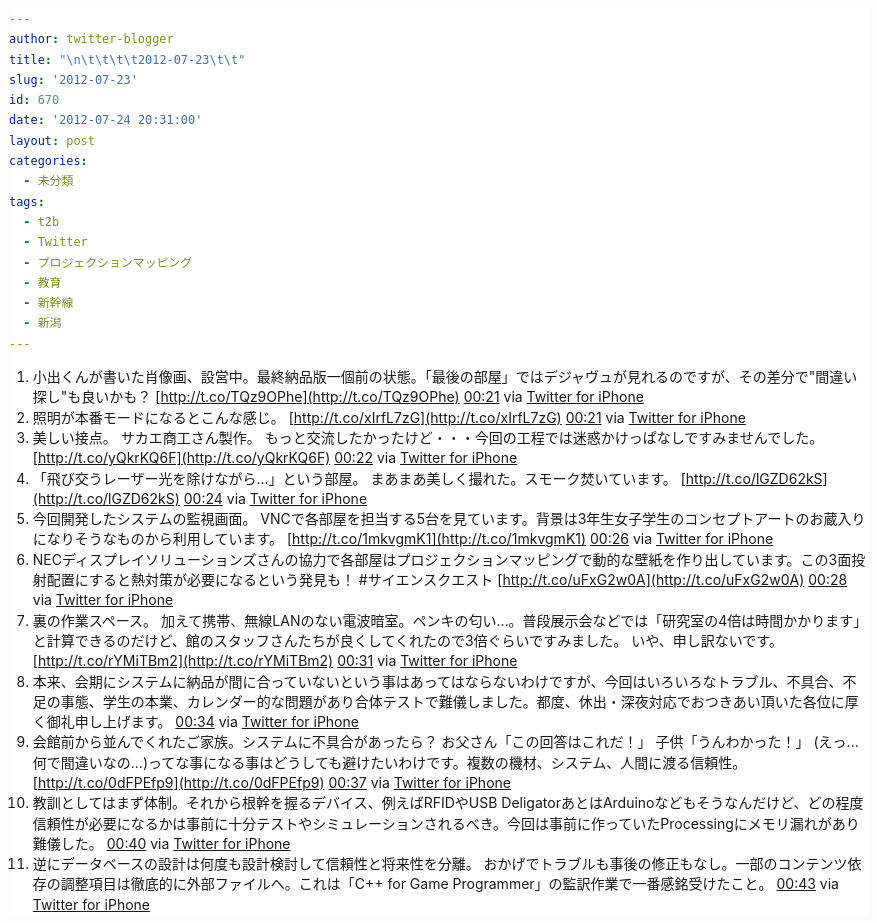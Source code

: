 ```yaml
---
author: twitter-blogger
title: "\n\t\t\t\t2012-07-23\t\t"
slug: '2012-07-23'
id: 670
date: '2012-07-24 20:31:00'
layout: post
categories:
  - 未分類
tags:
  - t2b
  - Twitter
  - プロジェクションマッピング
  - 教育
  - 新幹線
  - 新潟
---
```


<div xmlns:georss="http://www.georss.org/georss">

1.  <span><span>小出くんが書いた肖像画、設営中。最終納品版一個前の状態。「最後の部屋」ではデジャヴュが見れるのですが、その差分で"間違い探し"も良いかも？ [http://t.co/TQz9OPhe](http://t.co/TQz9OPhe)</span> <span>[<span>00:21</span>](http://twitter.com/o_ob/status/227362682938982400) <span>via [Twitter for iPhone](http://twitter.com/download/iphone)</span></span></span>
2.  <span><span>照明が本番モードになるとこんな感じ。 [http://t.co/xIrfL7zG](http://t.co/xIrfL7zG)</span> <span>[<span>00:21</span>](http://twitter.com/o_ob/status/227362739096522752) <span>via [Twitter for iPhone](http://twitter.com/download/iphone)</span></span></span>
3.  <span><span>美しい接点。 サカエ商工さん製作。 もっと交流したかったけど・・・今回の工程では迷惑かけっぱなしですみませんでした。 [http://t.co/yQkrKQ6F](http://t.co/yQkrKQ6F)</span> <span>[<span>00:22</span>](http://twitter.com/o_ob/status/227363083637649408) <span>via [Twitter for iPhone](http://twitter.com/download/iphone)</span></span></span>
4.  <span><span>「飛び交うレーザー光を除けながら...」という部屋。 まあまあ美しく撮れた。スモーク焚いています。 [http://t.co/lGZD62kS](http://t.co/lGZD62kS)</span> <span>[<span>00:24</span>](http://twitter.com/o_ob/status/227363446990204928) <span>via [Twitter for iPhone](http://twitter.com/download/iphone)</span></span></span>
5.  <span><span>今回開発したシステムの監視画面。 VNCで各部屋を担当する5台を見ています。背景は3年生女子学生のコンセプトアートのお蔵入りになりそうなものから利用しています。 [http://t.co/1mkvgmK1](http://t.co/1mkvgmK1)</span> <span>[<span>00:26</span>](http://twitter.com/o_ob/status/227364129365716992) <span>via [Twitter for iPhone](http://twitter.com/download/iphone)</span></span></span>
6.  <span><span>NECディスプレイソリューションズさんの協力で各部屋はプロジェクションマッピングで動的な壁紙を作り出しています。この3面投射配置にすると熱対策が必要になるという発見も！ #サイエンスクエスト [http://t.co/uFxG2w0A](http://t.co/uFxG2w0A)</span> <span>[<span>00:28</span>](http://twitter.com/o_ob/status/227364605188530176) <span>via [Twitter for iPhone](http://twitter.com/download/iphone)</span></span></span>
7.  <span><span>裏の作業スペース。 加えて携帯、無線LANのない電波暗室。ペンキの匂い…。普段展示会などでは「研究室の4倍は時間かかります」と計算できるのだけど、館のスタッフさんたちが良くしてくれたので3倍ぐらいですみました。 いや、申し訳ないです。 [http://t.co/rYMiTBm2](http://t.co/rYMiTBm2)</span> <span>[<span>00:31</span>](http://twitter.com/o_ob/status/227365385551360000) <span>via [Twitter for iPhone](http://twitter.com/download/iphone)</span></span></span>
8.  <span><span>本来、会期にシステムに納品が間に合っていないという事はあってはならないわけですが、今回はいろいろなトラブル、不具合、不足の事態、学生の本業、カレンダー的な問題があり合体テストで難儀しました。都度、休出・深夜対応でおつきあい頂いた各位に厚く御礼申し上げます。</span> <span>[<span>00:34</span>](http://twitter.com/o_ob/status/227366056237346817) <span>via [Twitter for iPhone](http://twitter.com/download/iphone)</span></span></span>
9.  <span><span>会館前から並んでくれたご家族。システムに不具合があったら？ お父さん「この回答はこれだ！」 子供「うんわかった！」 (えっ...何で間違いなの...)ってな事になる事はどうしても避けたいわけです。複数の機材、システム、人間に渡る信頼性。 [http://t.co/0dFPEfp9](http://t.co/0dFPEfp9)</span> <span>[<span>00:37</span>](http://twitter.com/o_ob/status/227366926945501184) <span>via [Twitter for iPhone](http://twitter.com/download/iphone)</span></span></span>
10.  <span><span>教訓としてはまず体制。それから根幹を握るデバイス、例えばRFIDやUSB DeligatorあとはArduinoなどもそうなんだけど、どの程度信頼性が必要になるかは事前に十分テストやシミュレーションされるべき。今回は事前に作っていたProcessingにメモリ漏れがあり難儀した。</span> <span>[<span>00:40</span>](http://twitter.com/o_ob/status/227367621056663552) <span>via [Twitter for iPhone](http://twitter.com/download/iphone)</span></span></span>
11.  <span><span>逆にデータベースの設計は何度も設計検討して信頼性と将来性を分離。 おかげでトラブルも事後の修正もなし。一部のコンテンツ依存の調整項目は徹底的に外部ファイルへ。これは「C++ for Game Programmer」の監訳作業で一番感銘受けたこと。</span> <span>[<span>00:43</span>](http://twitter.com/o_ob/status/227368320314261504) <span>via [Twitter for iPhone](http://twitter.com/download/iphone)</span></span></span>